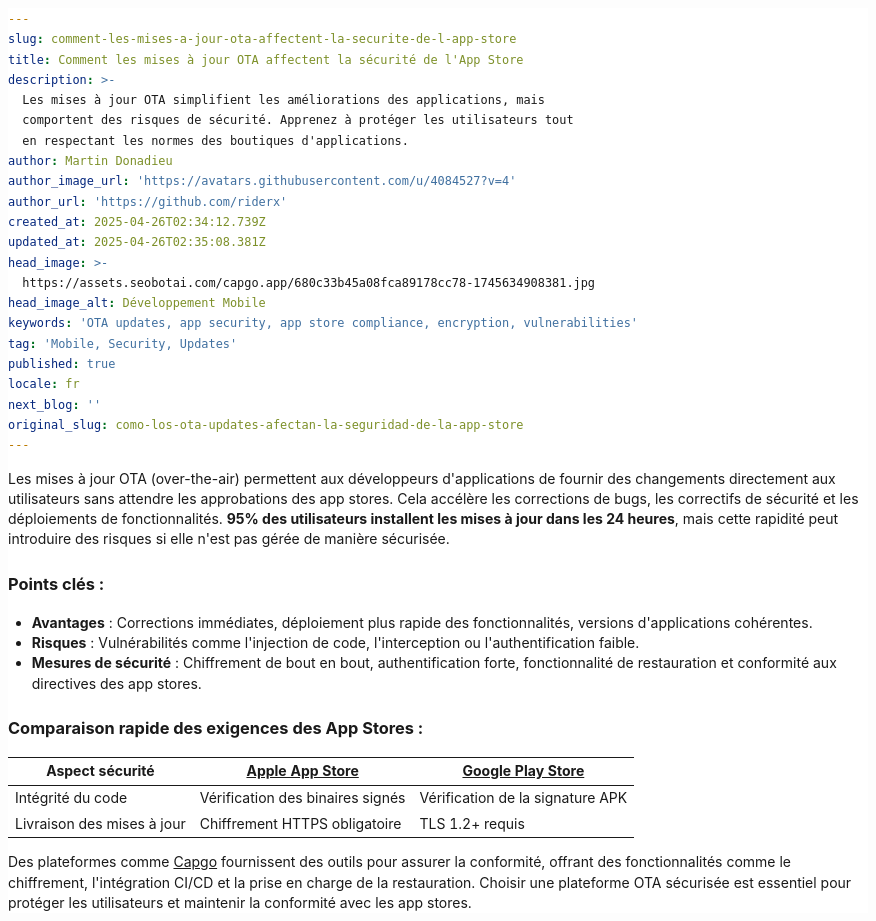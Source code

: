 ```yaml
---
slug: comment-les-mises-a-jour-ota-affectent-la-securite-de-l-app-store
title: Comment les mises à jour OTA affectent la sécurité de l'App Store
description: >-
  Les mises à jour OTA simplifient les améliorations des applications, mais
  comportent des risques de sécurité. Apprenez à protéger les utilisateurs tout
  en respectant les normes des boutiques d'applications.
author: Martin Donadieu
author_image_url: 'https://avatars.githubusercontent.com/u/4084527?v=4'
author_url: 'https://github.com/riderx'
created_at: 2025-04-26T02:34:12.739Z
updated_at: 2025-04-26T02:35:08.381Z
head_image: >-
  https://assets.seobotai.com/capgo.app/680c33b45a08fca89178cc78-1745634908381.jpg
head_image_alt: Développement Mobile
keywords: 'OTA updates, app security, app store compliance, encryption, vulnerabilities'
tag: 'Mobile, Security, Updates'
published: true
locale: fr
next_blog: ''
original_slug: como-los-ota-updates-afectan-la-seguridad-de-la-app-store
---
```

Les mises à jour OTA (over-the-air) permettent aux développeurs d'applications de fournir des changements directement aux utilisateurs sans attendre les approbations des app stores. Cela accélère les corrections de bugs, les correctifs de sécurité et les déploiements de fonctionnalités. **95% des utilisateurs installent les mises à jour dans les 24 heures**, mais cette rapidité peut introduire des risques si elle n'est pas gérée de manière sécurisée.

### Points clés :

-   **Avantages** : Corrections immédiates, déploiement plus rapide des fonctionnalités, versions d'applications cohérentes.
-   **Risques** : Vulnérabilités comme l'injection de code, l'interception ou l'authentification faible.
-   **Mesures de sécurité** : Chiffrement de bout en bout, authentification forte, fonctionnalité de restauration et conformité aux directives des app stores.

### Comparaison rapide des exigences des App Stores :

| Aspect sécurité | [Apple App Store](https://developer.apple.com/app-store/) | [Google Play Store](https://developer.android.com/distribute/console) |
| --- | --- | --- |
| Intégrité du code | Vérification des binaires signés | Vérification de la signature APK |
| Livraison des mises à jour | Chiffrement HTTPS obligatoire | TLS 1.2+ requis |

Des plateformes comme [Capgo](https://capgo.app/) fournissent des outils pour assurer la conformité, offrant des fonctionnalités comme le chiffrement, l'intégration CI/CD et la prise en charge de la restauration. Choisir une plateforme OTA sécurisée est essentiel pour protéger les utilisateurs et maintenir la conformité avec les app stores.

